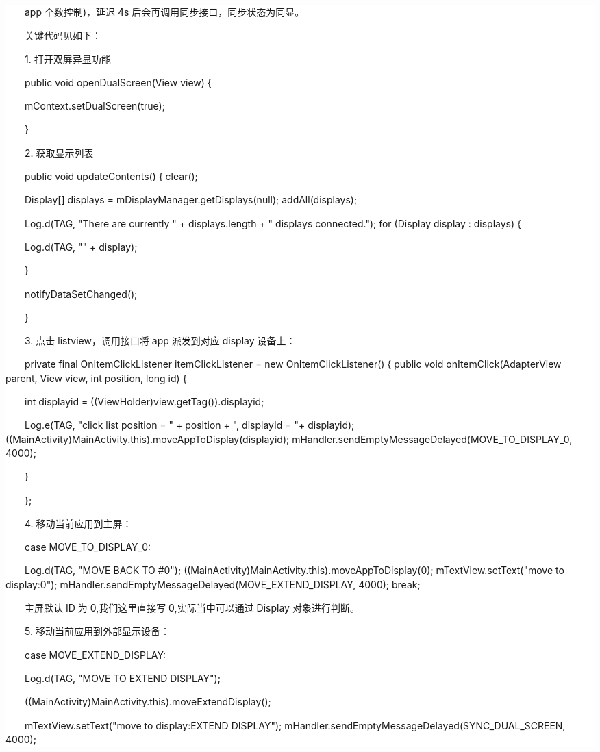 　　app 个数控制)，延迟 4s 后会再调用同步接口，同步状态为同显。

　　关键代码见如下：

　　1. 打开双屏异显功能

　　public void openDualScreen(View view) {

　　mContext.setDualScreen(true);

　　}

　　2. 获取显示列表

　　public void updateContents() { clear();

　　Display[] displays = mDisplayManager.getDisplays(null); addAll(displays);

　　Log.d(TAG, "There are currently " + displays.length + " displays connected."); for (Display display : displays) {

　　Log.d(TAG, "" + display);

　　}

　　notifyDataSetChanged();

　　}

　　3. 点击 listview，调用接口将 app 派发到对应 display 设备上：

　　private final OnItemClickListener itemClickListener = new OnItemClickListener() { public void onItemClick(AdapterView parent, View view, int position, long id) {

　　int displayid = ((ViewHolder)view.getTag()).displayid;

　　Log.e(TAG, "click list position = " + position + ", displayId = "+ displayid); ((MainActivity)MainActivity.this).moveAppToDisplay(displayid); mHandler.sendEmptyMessageDelayed(MOVE_TO_DISPLAY_0, 4000);

　　}

　　};

　　4. 移动当前应用到主屏：

　　case MOVE_TO_DISPLAY_0:

　　Log.d(TAG, "MOVE BACK TO #0"); ((MainActivity)MainActivity.this).moveAppToDisplay(0); mTextView.setText("move to display:0"); mHandler.sendEmptyMessageDelayed(MOVE_EXTEND_DISPLAY, 4000); break;

　　主屏默认 ID 为 0,我们这里直接写 0,实际当中可以通过 Display 对象进行判断。

　　5. 移动当前应用到外部显示设备：

　　case MOVE_EXTEND_DISPLAY:

　　Log.d(TAG, "MOVE TO EXTEND DISPLAY");

　　((MainActivity)MainActivity.this).moveExtendDisplay();

　　mTextView.setText("move to display:EXTEND DISPLAY"); mHandler.sendEmptyMessageDelayed(SYNC_DUAL_SCREEN, 4000);
